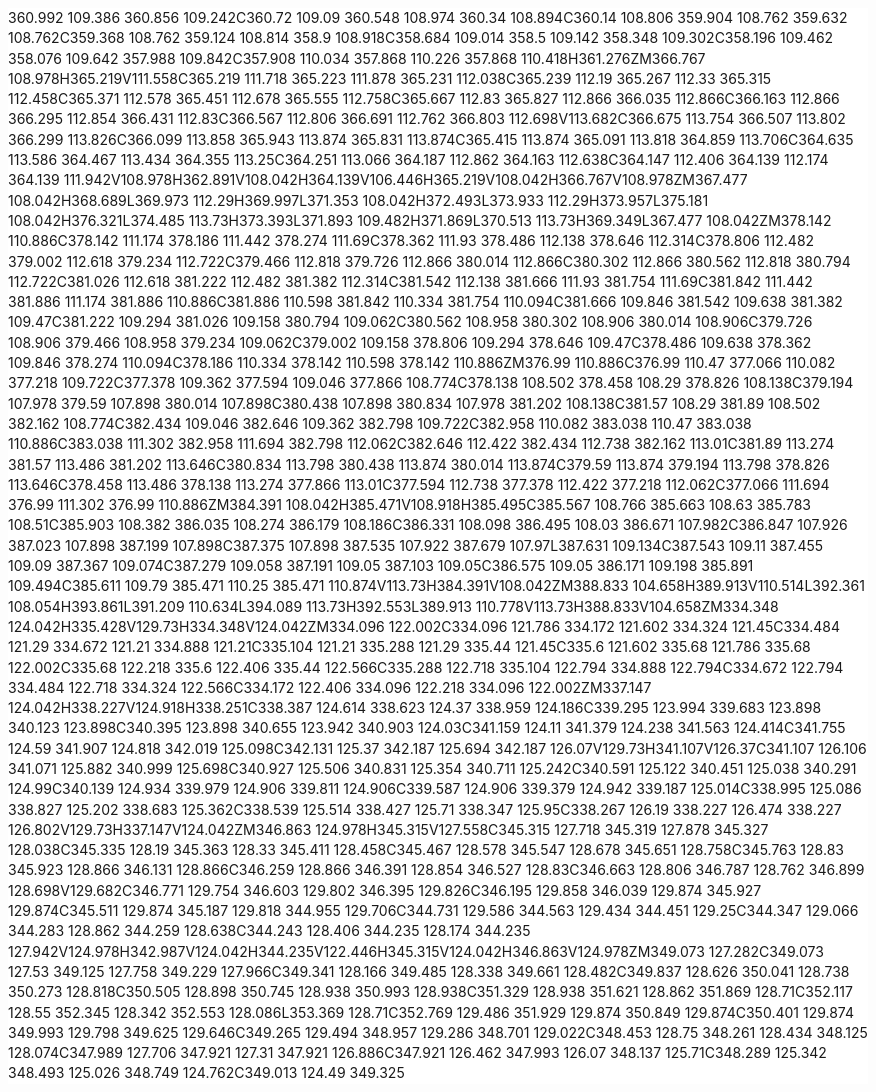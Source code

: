 360.992 109.386 360.856 109.242C360.72 109.09 360.548 108.974 360.34 108.894C360.14 108.806 359.904 108.762 359.632 108.762C359.368 108.762 359.124 108.814 358.9 108.918C358.684 109.014 358.5 109.142 358.348 109.302C358.196 109.462 358.076 109.642 357.988 109.842C357.908 110.034 357.868 110.226 357.868 110.418H361.276ZM366.767 108.978H365.219V111.558C365.219 111.718 365.223 111.878 365.231 112.038C365.239 112.19 365.267 112.33 365.315 112.458C365.371 112.578 365.451 112.678 365.555 112.758C365.667 112.83 365.827 112.866 366.035 112.866C366.163 112.866 366.295 112.854 366.431 112.83C366.567 112.806 366.691 112.762 366.803 112.698V113.682C366.675 113.754 366.507 113.802 366.299 113.826C366.099 113.858 365.943 113.874 365.831 113.874C365.415 113.874 365.091 113.818 364.859 113.706C364.635 113.586 364.467 113.434 364.355 113.25C364.251 113.066 364.187 112.862 364.163 112.638C364.147 112.406 364.139 112.174 364.139 111.942V108.978H362.891V108.042H364.139V106.446H365.219V108.042H366.767V108.978ZM367.477 108.042H368.689L369.973 112.29H369.997L371.353 108.042H372.493L373.933 112.29H373.957L375.181 108.042H376.321L374.485 113.73H373.393L371.893 109.482H371.869L370.513 113.73H369.349L367.477 108.042ZM378.142 110.886C378.142 111.174 378.186 111.442 378.274 111.69C378.362 111.93 378.486 112.138 378.646 112.314C378.806 112.482 379.002 112.618 379.234 112.722C379.466 112.818 379.726 112.866 380.014 112.866C380.302 112.866 380.562 112.818 380.794 112.722C381.026 112.618 381.222 112.482 381.382 112.314C381.542 112.138 381.666 111.93 381.754 111.69C381.842 111.442 381.886 111.174 381.886 110.886C381.886 110.598 381.842 110.334 381.754 110.094C381.666 109.846 381.542 109.638 381.382 109.47C381.222 109.294 381.026 109.158 380.794 109.062C380.562 108.958 380.302 108.906 380.014 108.906C379.726 108.906 379.466 108.958 379.234 109.062C379.002 109.158 378.806 109.294 378.646 109.47C378.486 109.638 378.362 109.846 378.274 110.094C378.186 110.334 378.142 110.598 378.142 110.886ZM376.99 110.886C376.99 110.47 377.066 110.082 377.218 109.722C377.378 109.362 377.594 109.046 377.866 108.774C378.138 108.502 378.458 108.29 378.826 108.138C379.194 107.978 379.59 107.898 380.014 107.898C380.438 107.898 380.834 107.978 381.202 108.138C381.57 108.29 381.89 108.502 382.162 108.774C382.434 109.046 382.646 109.362 382.798 109.722C382.958 110.082 383.038 110.47 383.038 110.886C383.038 111.302 382.958 111.694 382.798 112.062C382.646 112.422 382.434 112.738 382.162 113.01C381.89 113.274 381.57 113.486 381.202 113.646C380.834 113.798 380.438 113.874 380.014 113.874C379.59 113.874 379.194 113.798 378.826 113.646C378.458 113.486 378.138 113.274 377.866 113.01C377.594 112.738 377.378 112.422 377.218 112.062C377.066 111.694 376.99 111.302 376.99 110.886ZM384.391 108.042H385.471V108.918H385.495C385.567 108.766 385.663 108.63 385.783 108.51C385.903 108.382 386.035 108.274 386.179 108.186C386.331 108.098 386.495 108.03 386.671 107.982C386.847 107.926 387.023 107.898 387.199 107.898C387.375 107.898 387.535 107.922 387.679 107.97L387.631 109.134C387.543 109.11 387.455 109.09 387.367 109.074C387.279 109.058 387.191 109.05 387.103 109.05C386.575 109.05 386.171 109.198 385.891 109.494C385.611 109.79 385.471 110.25 385.471 110.874V113.73H384.391V108.042ZM388.833 104.658H389.913V110.514L392.361 108.054H393.861L391.209 110.634L394.089 113.73H392.553L389.913 110.778V113.73H388.833V104.658ZM334.348 124.042H335.428V129.73H334.348V124.042ZM334.096 122.002C334.096 121.786 334.172 121.602 334.324 121.45C334.484 121.29 334.672 121.21 334.888 121.21C335.104 121.21 335.288 121.29 335.44 121.45C335.6 121.602 335.68 121.786 335.68 122.002C335.68 122.218 335.6 122.406 335.44 122.566C335.288 122.718 335.104 122.794 334.888 122.794C334.672 122.794 334.484 122.718 334.324 122.566C334.172 122.406 334.096 122.218 334.096 122.002ZM337.147 124.042H338.227V124.918H338.251C338.387 124.614 338.623 124.37 338.959 124.186C339.295 123.994 339.683 123.898 340.123 123.898C340.395 123.898 340.655 123.942 340.903 124.03C341.159 124.11 341.379 124.238 341.563 124.414C341.755 124.59 341.907 124.818 342.019 125.098C342.131 125.37 342.187 125.694 342.187 126.07V129.73H341.107V126.37C341.107 126.106 341.071 125.882 340.999 125.698C340.927 125.506 340.831 125.354 340.711 125.242C340.591 125.122 340.451 125.038 340.291 124.99C340.139 124.934 339.979 124.906 339.811 124.906C339.587 124.906 339.379 124.942 339.187 125.014C338.995 125.086 338.827 125.202 338.683 125.362C338.539 125.514 338.427 125.71 338.347 125.95C338.267 126.19 338.227 126.474 338.227 126.802V129.73H337.147V124.042ZM346.863 124.978H345.315V127.558C345.315 127.718 345.319 127.878 345.327 128.038C345.335 128.19 345.363 128.33 345.411 128.458C345.467 128.578 345.547 128.678 345.651 128.758C345.763 128.83 345.923 128.866 346.131 128.866C346.259 128.866 346.391 128.854 346.527 128.83C346.663 128.806 346.787 128.762 346.899 128.698V129.682C346.771 129.754 346.603 129.802 346.395 129.826C346.195 129.858 346.039 129.874 345.927 129.874C345.511 129.874 345.187 129.818 344.955 129.706C344.731 129.586 344.563 129.434 344.451 129.25C344.347 129.066 344.283 128.862 344.259 128.638C344.243 128.406 344.235 128.174 344.235 127.942V124.978H342.987V124.042H344.235V122.446H345.315V124.042H346.863V124.978ZM349.073 127.282C349.073 127.53 349.125 127.758 349.229 127.966C349.341 128.166 349.485 128.338 349.661 128.482C349.837 128.626 350.041 128.738 350.273 128.818C350.505 128.898 350.745 128.938 350.993 128.938C351.329 128.938 351.621 128.862 351.869 128.71C352.117 128.55 352.345 128.342 352.553 128.086L353.369 128.71C352.769 129.486 351.929 129.874 350.849 129.874C350.401 129.874 349.993 129.798 349.625 129.646C349.265 129.494 348.957 129.286 348.701 129.022C348.453 128.75 348.261 128.434 348.125 128.074C347.989 127.706 347.921 127.31 347.921 126.886C347.921 126.462 347.993 126.07 348.137 125.71C348.289 125.342 348.493 125.026 348.749 124.762C349.013 124.49 349.325